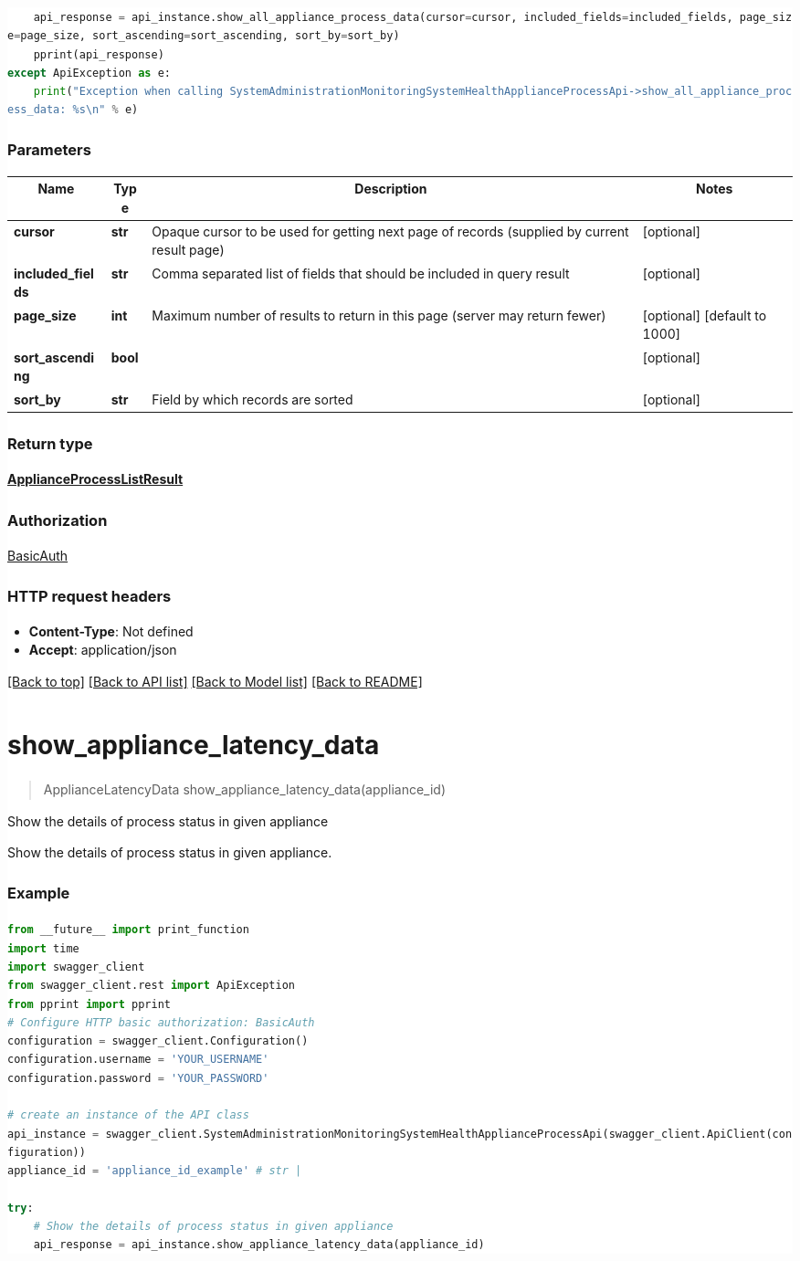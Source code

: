 ```python
    api_response = api_instance.show_all_appliance_process_data(cursor=cursor, included_fields=included_fields, page_size=page_size, sort_ascending=sort_ascending, sort_by=sort_by)
    pprint(api_response)
except ApiException as e:
    print("Exception when calling SystemAdministrationMonitoringSystemHealthApplianceProcessApi->show_all_appliance_process_data: %s\n" % e)
```

### Parameters

Name | Type | Description  | Notes
------------- | ------------- | ------------- | -------------
 **cursor** | **str**| Opaque cursor to be used for getting next page of records (supplied by current result page) | [optional] 
 **included_fields** | **str**| Comma separated list of fields that should be included in query result | [optional] 
 **page_size** | **int**| Maximum number of results to return in this page (server may return fewer) | [optional] [default to 1000]
 **sort_ascending** | **bool**|  | [optional] 
 **sort_by** | **str**| Field by which records are sorted | [optional] 

### Return type

[**ApplianceProcessListResult**](ApplianceProcessListResult.md)

### Authorization

[BasicAuth](../README.md#BasicAuth)

### HTTP request headers

 - **Content-Type**: Not defined
 - **Accept**: application/json

[[Back to top]](#) [[Back to API list]](../README.md#documentation-for-api-endpoints) [[Back to Model list]](../README.md#documentation-for-models) [[Back to README]](../README.md)

# **show_appliance_latency_data**
> ApplianceLatencyData show_appliance_latency_data(appliance_id)

Show the details of process status in given appliance

Show the details of process status in given appliance. 

### Example
```python
from __future__ import print_function
import time
import swagger_client
from swagger_client.rest import ApiException
from pprint import pprint
# Configure HTTP basic authorization: BasicAuth
configuration = swagger_client.Configuration()
configuration.username = 'YOUR_USERNAME'
configuration.password = 'YOUR_PASSWORD'

# create an instance of the API class
api_instance = swagger_client.SystemAdministrationMonitoringSystemHealthApplianceProcessApi(swagger_client.ApiClient(configuration))
appliance_id = 'appliance_id_example' # str | 

try:
    # Show the details of process status in given appliance
    api_response = api_instance.show_appliance_latency_data(appliance_id)
```